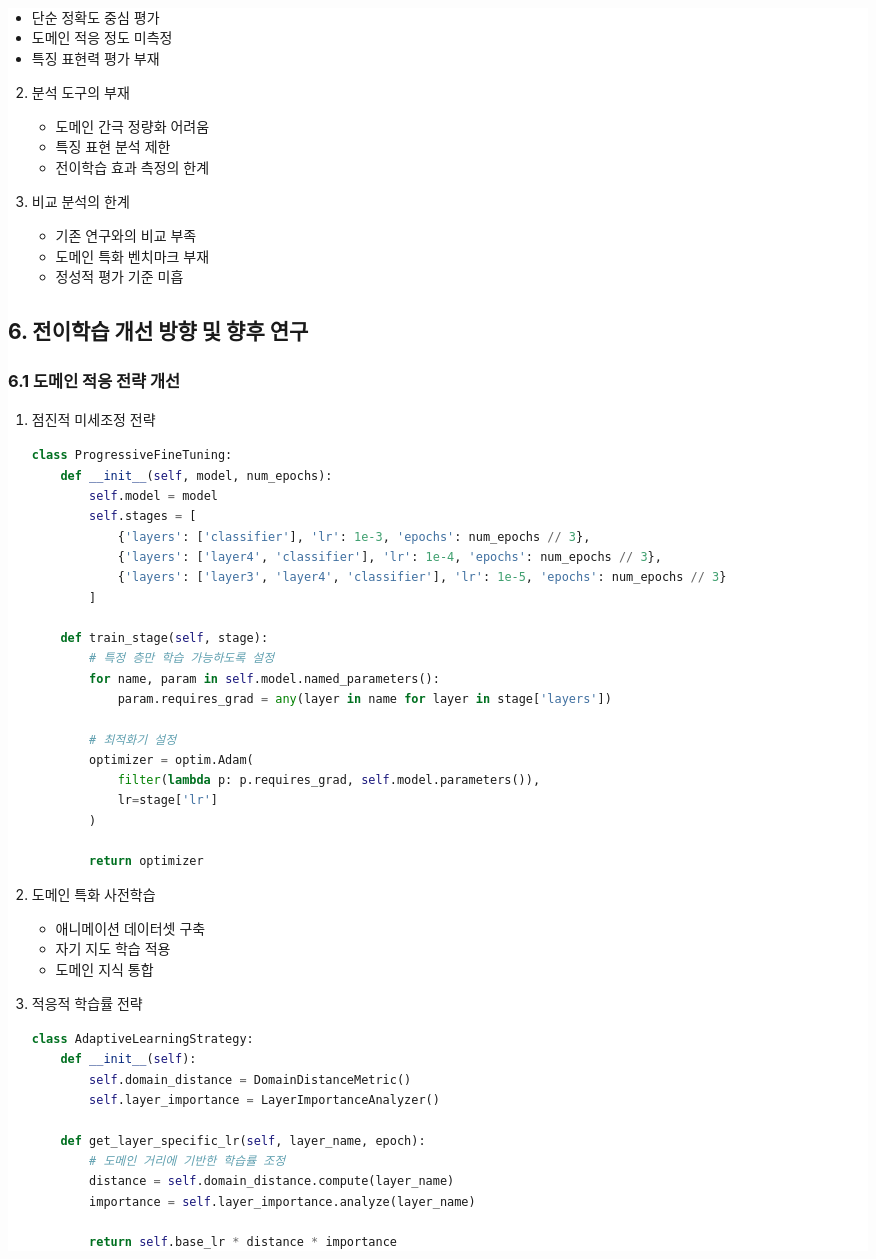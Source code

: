    - 단순 정확도 중심 평가
   - 도메인 적응 정도 미측정
   - 특징 표현력 평가 부재

2. 분석 도구의 부재

   - 도메인 간극 정량화 어려움
   - 특징 표현 분석 제한
   - 전이학습 효과 측정의 한계

3. 비교 분석의 한계
   - 기존 연구와의 비교 부족
   - 도메인 특화 벤치마크 부재
   - 정성적 평가 기준 미흡

## 6. 전이학습 개선 방향 및 향후 연구

### 6.1 도메인 적응 전략 개선

1. 점진적 미세조정 전략

   ```python
   class ProgressiveFineTuning:
       def __init__(self, model, num_epochs):
           self.model = model
           self.stages = [
               {'layers': ['classifier'], 'lr': 1e-3, 'epochs': num_epochs // 3},
               {'layers': ['layer4', 'classifier'], 'lr': 1e-4, 'epochs': num_epochs // 3},
               {'layers': ['layer3', 'layer4', 'classifier'], 'lr': 1e-5, 'epochs': num_epochs // 3}
           ]

       def train_stage(self, stage):
           # 특정 층만 학습 가능하도록 설정
           for name, param in self.model.named_parameters():
               param.requires_grad = any(layer in name for layer in stage['layers'])

           # 최적화기 설정
           optimizer = optim.Adam(
               filter(lambda p: p.requires_grad, self.model.parameters()),
               lr=stage['lr']
           )

           return optimizer
   ```

2. 도메인 특화 사전학습

   - 애니메이션 데이터셋 구축
   - 자기 지도 학습 적용
   - 도메인 지식 통합

3. 적응적 학습률 전략

   ```python
   class AdaptiveLearningStrategy:
       def __init__(self):
           self.domain_distance = DomainDistanceMetric()
           self.layer_importance = LayerImportanceAnalyzer()

       def get_layer_specific_lr(self, layer_name, epoch):
           # 도메인 거리에 기반한 학습률 조정
           distance = self.domain_distance.compute(layer_name)
           importance = self.layer_importance.analyze(layer_name)

           return self.base_lr * distance * importance
   ```
